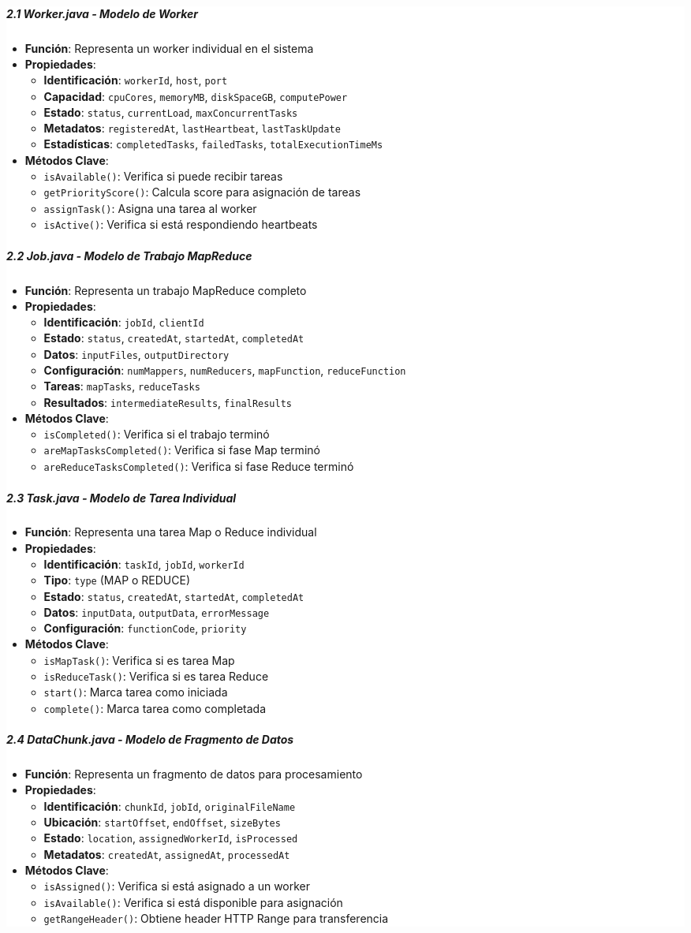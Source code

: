 ##### **2.1 Worker.java** - Modelo de Worker
- **Función**: Representa un worker individual en el sistema
- **Propiedades**:
  - **Identificación**: `workerId`, `host`, `port`
  - **Capacidad**: `cpuCores`, `memoryMB`, `diskSpaceGB`, `computePower`
  - **Estado**: `status`, `currentLoad`, `maxConcurrentTasks`
  - **Metadatos**: `registeredAt`, `lastHeartbeat`, `lastTaskUpdate`
  - **Estadísticas**: `completedTasks`, `failedTasks`, `totalExecutionTimeMs`
- **Métodos Clave**:
  - `isAvailable()`: Verifica si puede recibir tareas
  - `getPriorityScore()`: Calcula score para asignación de tareas
  - `assignTask()`: Asigna una tarea al worker
  - `isActive()`: Verifica si está respondiendo heartbeats

##### **2.2 Job.java** - Modelo de Trabajo MapReduce
- **Función**: Representa un trabajo MapReduce completo
- **Propiedades**:
  - **Identificación**: `jobId`, `clientId`
  - **Estado**: `status`, `createdAt`, `startedAt`, `completedAt`
  - **Datos**: `inputFiles`, `outputDirectory`
  - **Configuración**: `numMappers`, `numReducers`, `mapFunction`, `reduceFunction`
  - **Tareas**: `mapTasks`, `reduceTasks`
  - **Resultados**: `intermediateResults`, `finalResults`
- **Métodos Clave**:
  - `isCompleted()`: Verifica si el trabajo terminó
  - `areMapTasksCompleted()`: Verifica si fase Map terminó
  - `areReduceTasksCompleted()`: Verifica si fase Reduce terminó

##### **2.3 Task.java** - Modelo de Tarea Individual
- **Función**: Representa una tarea Map o Reduce individual
- **Propiedades**:
  - **Identificación**: `taskId`, `jobId`, `workerId`
  - **Tipo**: `type` (MAP o REDUCE)
  - **Estado**: `status`, `createdAt`, `startedAt`, `completedAt`
  - **Datos**: `inputData`, `outputData`, `errorMessage`
  - **Configuración**: `functionCode`, `priority`
- **Métodos Clave**:
  - `isMapTask()`: Verifica si es tarea Map
  - `isReduceTask()`: Verifica si es tarea Reduce
  - `start()`: Marca tarea como iniciada
  - `complete()`: Marca tarea como completada

##### **2.4 DataChunk.java** - Modelo de Fragmento de Datos
- **Función**: Representa un fragmento de datos para procesamiento
- **Propiedades**:
  - **Identificación**: `chunkId`, `jobId`, `originalFileName`
  - **Ubicación**: `startOffset`, `endOffset`, `sizeBytes`
  - **Estado**: `location`, `assignedWorkerId`, `isProcessed`
  - **Metadatos**: `createdAt`, `assignedAt`, `processedAt`
- **Métodos Clave**:
  - `isAssigned()`: Verifica si está asignado a un worker
  - `isAvailable()`: Verifica si está disponible para asignación
  - `getRangeHeader()`: Obtiene header HTTP Range para transferencia
